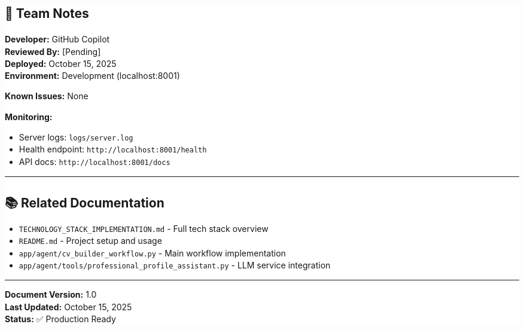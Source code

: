 
## 👥 Team Notes

**Developer:** GitHub Copilot  
**Reviewed By:** [Pending]  
**Deployed:** October 15, 2025  
**Environment:** Development (localhost:8001)

**Known Issues:** None

**Monitoring:** 
- Server logs: `logs/server.log`
- Health endpoint: `http://localhost:8001/health`
- API docs: `http://localhost:8001/docs`

---

## 📚 Related Documentation

- `TECHNOLOGY_STACK_IMPLEMENTATION.md` - Full tech stack overview
- `README.md` - Project setup and usage
- `app/agent/cv_builder_workflow.py` - Main workflow implementation
- `app/agent/tools/professional_profile_assistant.py` - LLM service integration

---

**Document Version:** 1.0  
**Last Updated:** October 15, 2025  
**Status:** ✅ Production Ready
